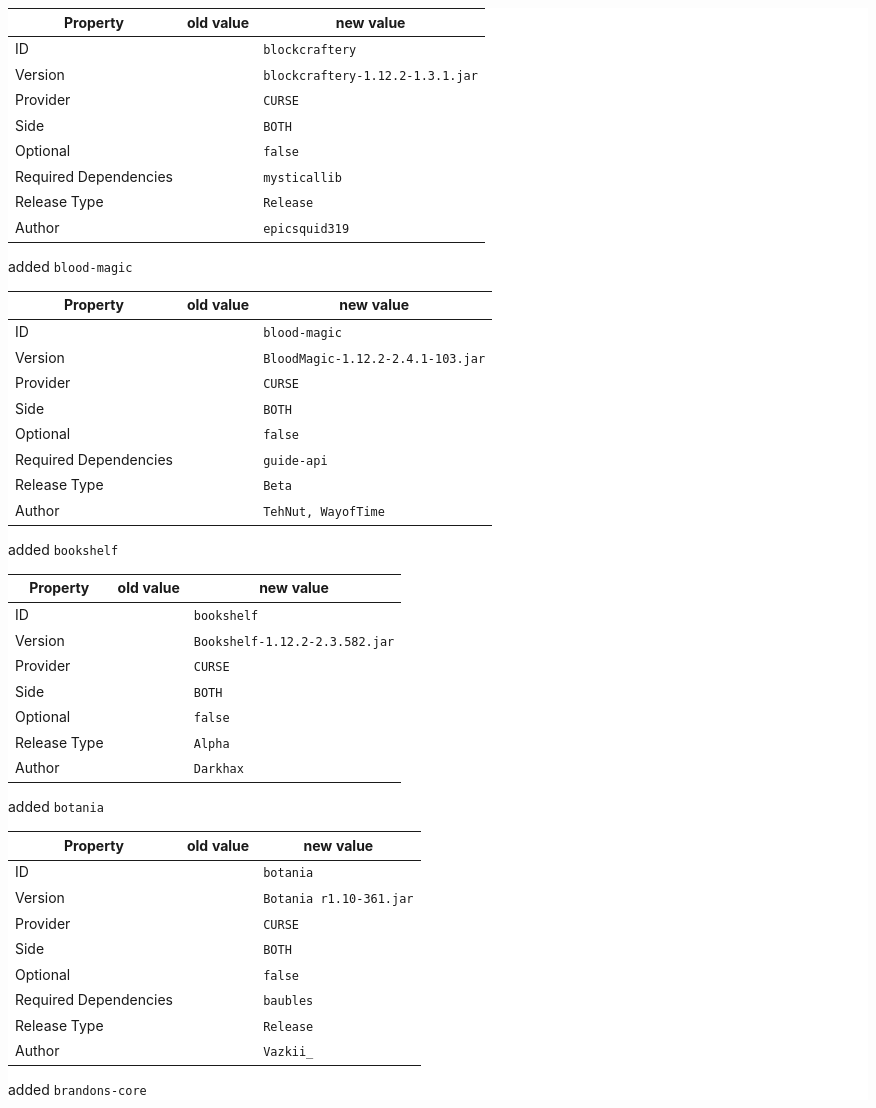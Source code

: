 Property | old value | new value
---|---|---
ID |  | `blockcraftery`
Version |  | `blockcraftery-1.12.2-1.3.1.jar`
Provider |  | `CURSE`
Side |  | `BOTH`
Optional |  | `false`
Required Dependencies |  | `mysticallib`
Release Type |  | `Release`
Author |  | `epicsquid319`



added `blood-magic`

Property | old value | new value
---|---|---
ID |  | `blood-magic`
Version |  | `BloodMagic-1.12.2-2.4.1-103.jar`
Provider |  | `CURSE`
Side |  | `BOTH`
Optional |  | `false`
Required Dependencies |  | `guide-api`
Release Type |  | `Beta`
Author |  | `TehNut, WayofTime`



added `bookshelf`

Property | old value | new value
---|---|---
ID |  | `bookshelf`
Version |  | `Bookshelf-1.12.2-2.3.582.jar`
Provider |  | `CURSE`
Side |  | `BOTH`
Optional |  | `false`
Release Type |  | `Alpha`
Author |  | `Darkhax`



added `botania`

Property | old value | new value
---|---|---
ID |  | `botania`
Version |  | `Botania r1.10-361.jar`
Provider |  | `CURSE`
Side |  | `BOTH`
Optional |  | `false`
Required Dependencies |  | `baubles`
Release Type |  | `Release`
Author |  | `Vazkii_`



added `brandons-core`
